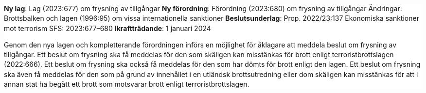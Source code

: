 **Ny lag**: Lag (2023:677) om frysning av tillgångar
**Ny förordning**: Förordning (2023:680) om frysning av tillgångar
Ändringar: Brottsbalken och lagen (1996:95) om vissa internationella sanktioner
**Beslutsunderlag**: Prop. 2022/23:137 Ekonomiska sanktioner mot terrorism
SFS: 2023:677–680
**Ikraftträdande**: 1 januari 2024

Genom den nya lagen och kompletterande förordningen införs en möjlighet för åklagare att meddela beslut om frysning av tillgångar. Ett beslut om frysning ska få meddelas för den som skäligen kan misstänkas för brott enligt terroristbrottslagen (2022:666). Ett beslut om frysning ska också få meddelas för den som har dömts för brott enligt den lagen. Ett beslut om frysning ska även få meddelas för den som på grund av innehållet i en utländsk brottsutredning eller dom skäligen kan misstänkas för att i annan stat ha begått ett brott som motsvarar brott enligt terroristbrottslagen.
